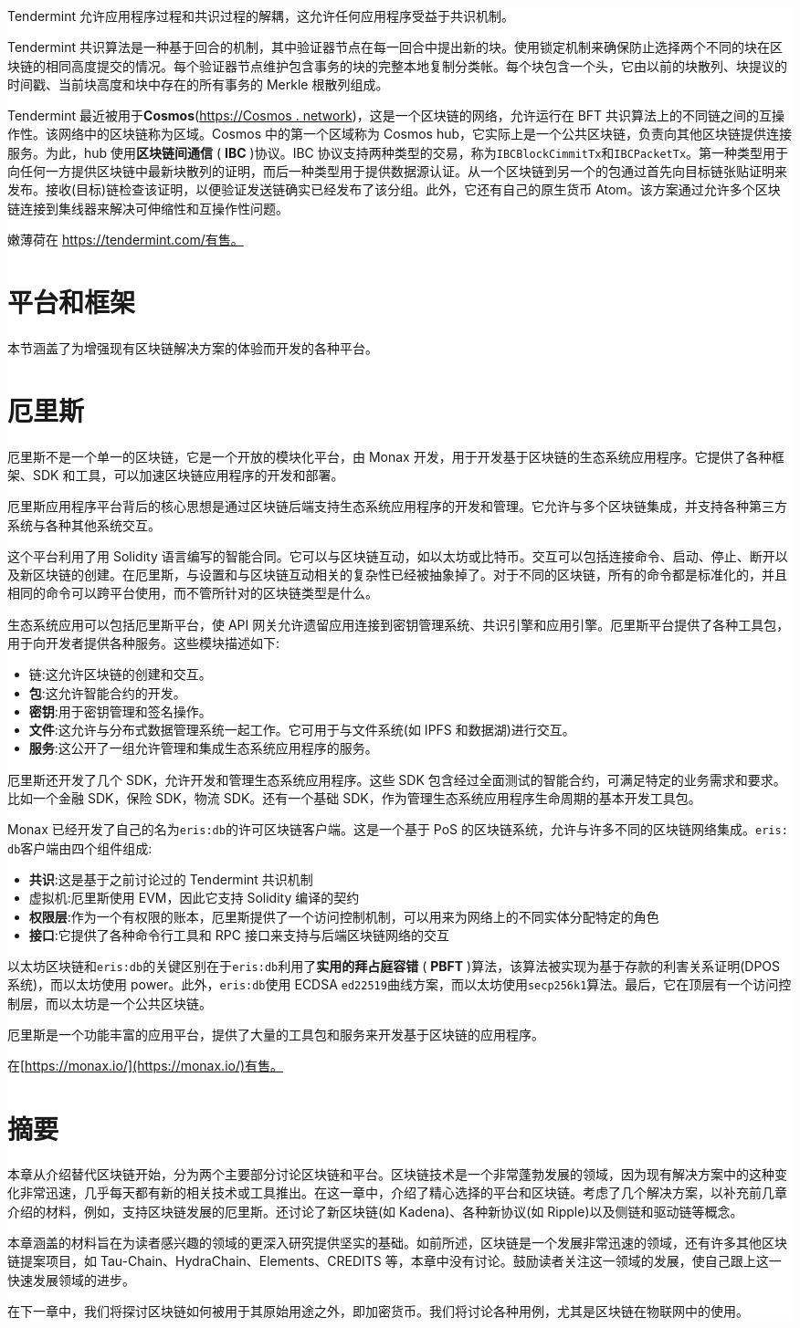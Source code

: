 Tendermint 允许应用程序过程和共识过程的解耦，这允许任何应用程序受益于共识机制。

Tendermint 共识算法是一种基于回合的机制，其中验证器节点在每一回合中提出新的块。使用锁定机制来确保防止选择两个不同的块在区块链的相同高度提交的情况。每个验证器节点维护包含事务的块的完整本地复制分类帐。每个块包含一个头，它由以前的块散列、块提议的时间戳、当前块高度和块中存在的所有事务的 Merkle 根散列组成。

Tendermint 最近被用于**Cosmos**([https://Cosmos . network](https://cosmos.network))，这是一个区块链的网络，允许运行在 BFT 共识算法上的不同链之间的互操作性。该网络中的区块链称为区域。Cosmos 中的第一个区域称为 Cosmos hub，它实际上是一个公共区块链，负责向其他区块链提供连接服务。为此，hub 使用**区块链间通信** ( **IBC** )协议。IBC 协议支持两种类型的交易，称为`IBCBlockCimmitTx`和`IBCPacketTx`。第一种类型用于向任何一方提供区块链中最新块散列的证明，而后一种类型用于提供数据源认证。从一个区块链到另一个的包通过首先向目标链张贴证明来发布。接收(目标)链检查该证明，以便验证发送链确实已经发布了该分组。此外，它还有自己的原生货币 Atom。该方案通过允许多个区块链连接到集线器来解决可伸缩性和互操作性问题。

嫩薄荷在 https://tendermint.com/有售。

# 平台和框架

本节涵盖了为增强现有区块链解决方案的体验而开发的各种平台。

# 厄里斯

厄里斯不是一个单一的区块链，它是一个开放的模块化平台，由 Monax 开发，用于开发基于区块链的生态系统应用程序。它提供了各种框架、SDK 和工具，可以加速区块链应用程序的开发和部署。

厄里斯应用程序平台背后的核心思想是通过区块链后端支持生态系统应用程序的开发和管理。它允许与多个区块链集成，并支持各种第三方系统与各种其他系统交互。

这个平台利用了用 Solidity 语言编写的智能合同。它可以与区块链互动，如以太坊或比特币。交互可以包括连接命令、启动、停止、断开以及新区块链的创建。在厄里斯，与设置和与区块链互动相关的复杂性已经被抽象掉了。对于不同的区块链，所有的命令都是标准化的，并且相同的命令可以跨平台使用，而不管所针对的区块链类型是什么。

生态系统应用可以包括厄里斯平台，使 API 网关允许遗留应用连接到密钥管理系统、共识引擎和应用引擎。厄里斯平台提供了各种工具包，用于向开发者提供各种服务。这些模块描述如下:

*   链:这允许区块链的创建和交互。
*   **包**:这允许智能合约的开发。
*   **密钥**:用于密钥管理和签名操作。
*   **文件**:这允许与分布式数据管理系统一起工作。它可用于与文件系统(如 IPFS 和数据湖)进行交互。
*   **服务**:这公开了一组允许管理和集成生态系统应用程序的服务。

厄里斯还开发了几个 SDK，允许开发和管理生态系统应用程序。这些 SDK 包含经过全面测试的智能合约，可满足特定的业务需求和要求。比如一个金融 SDK，保险 SDK，物流 SDK。还有一个基础 SDK，作为管理生态系统应用程序生命周期的基本开发工具包。

Monax 已经开发了自己的名为`eris:db`的许可区块链客户端。这是一个基于 PoS 的区块链系统，允许与许多不同的区块链网络集成。`eris:db`客户端由四个组件组成:

*   **共识**:这是基于之前讨论过的 Tendermint 共识机制
*   虚拟机:厄里斯使用 EVM，因此它支持 Solidity 编译的契约
*   **权限层**:作为一个有权限的账本，厄里斯提供了一个访问控制机制，可以用来为网络上的不同实体分配特定的角色
*   **接口**:它提供了各种命令行工具和 RPC 接口来支持与后端区块链网络的交互

以太坊区块链和`eris:db`的关键区别在于`eris:db`利用了**实用的拜占庭容错** ( **PBFT** )算法，该算法被实现为基于存款的利害关系证明(DPOS 系统)，而以太坊使用 power。此外，`eris:db`使用 ECDSA `ed22519`曲线方案，而以太坊使用`secp256k1`算法。最后，它在顶层有一个访问控制层，而以太坊是一个公共区块链。

厄里斯是一个功能丰富的应用平台，提供了大量的工具包和服务来开发基于区块链的应用程序。

在[https://monax.io/](https://monax.io/)有售。

# 摘要

本章从介绍替代区块链开始，分为两个主要部分讨论区块链和平台。区块链技术是一个非常蓬勃发展的领域，因为现有解决方案中的这种变化非常迅速，几乎每天都有新的相关技术或工具推出。在这一章中，介绍了精心选择的平台和区块链。考虑了几个解决方案，以补充前几章介绍的材料，例如，支持区块链发展的厄里斯。还讨论了新区块链(如 Kadena)、各种新协议(如 Ripple)以及侧链和驱动链等概念。

本章涵盖的材料旨在为读者感兴趣的领域的更深入研究提供坚实的基础。如前所述，区块链是一个发展非常迅速的领域，还有许多其他区块链提案项目，如 Tau-Chain、HydraChain、Elements、CREDITS 等，本章中没有讨论。鼓励读者关注这一领域的发展，使自己跟上这一快速发展领域的进步。

在下一章中，我们将探讨区块链如何被用于其原始用途之外，即加密货币。我们将讨论各种用例，尤其是区块链在物联网中的使用。